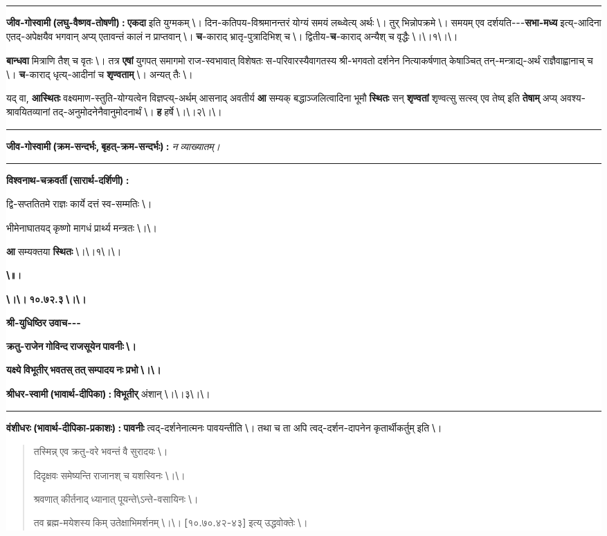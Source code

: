 ------------------------------------------------------------------------------------------------------------------

**जीव-गोस्वामी (लघु-वैष्णव-तोषणी) : एकदा** इति युग्मकम् \।
दिन-कतिपय-विश्रमानन्तरं योग्यं समयं लब्ध्वेत्य् अर्थः \। तुर्
भिन्नोपक्रमे \। समयम् एव दर्शयति---**सभा-मध्य** इत्य्-आदिना
एतद्-अपेक्षयैव भगवान् अप्य् एतावन्तं कालं न प्राप्तवान् \।
**च**-काराद् भ्रातृ-पुत्रादिभिश् च \। द्वितीय-**च**-काराद् अन्यैश् च
वृद्धैः \।\।१\।\।

**बान्धवा** मित्राणि तैश् च वृतः \। तत्र **एषां** युगपत् समागमो
राज-स्वभावात् विशेषतः स-परिवारस्यैवागतस्य श्री-भगवतो
दर्शनेन नित्याकर्षणात् केषाञ्चित् तन्-मन्त्राद्य्-अर्थं राज्ञैवाह्वानाच् च
\। **च**-काराद् धृत्य्-आदीनां च **शृण्वताम्** \। अन्यत् तैः \।

यद् वा, **आस्थितः** वक्ष्यमाण-स्तुति-योग्यत्वेन विज्ञप्त्य्-अर्थम् आसनाद्
अवतीर्य **आ** सम्यक् बद्धाञ्जलित्वादिना भूमौ **स्थितः** सन्
**शृण्वतां** शृण्वत्सु सत्स्व् एव तेष्व् इति **तेषाम्** अप्य्
अवश्य-श्रावयितव्यानां तद्-अनुमोदनेनैवानुमोदनार्थं \। **ह** हर्षे
\।\।२\।\।

------------------------------------------------------------------------------------------------------------------

**जीव-गोस्वामी (क्रम-सन्दर्भः, बृहत्-क्रम-सन्दर्भः) :** *न
व्याख्यातम्।*

------------------------------------------------------------------------------------------------------------------

**विश्वनाथ-चक्रवर्ती (सारार्थ-दर्शिणी) :**

द्वि-सप्ततितमे राज्ञः कार्ये दत्तं स्व-सम्मतिः \।

भीमेनाघातयद् कृष्णो मागधं प्रार्थ्य मन्त्रतः \।\।

**आ** सम्यक्तया **स्थितः** \।\।१\।\।

**\॥।**

**\।\। १०.७२.३ \।\।**

**श्री-युधिष्ठिर उवाच---**

**क्रतु-राजेन गोविन्द राजसूयेन पावनीः \।**

**यक्ष्ये विभूतीर् भवतस् तत् सम्पादय नः प्रभो \।\।**

**श्रीधर-स्वामी (भावार्थ-दीपिका) : विभूतीर्** अंशान् \।\।३\।\।

------------------------------------------------------------------------------------------------------------------

**वंशीधरः (भावार्थ-दीपिका-प्रकाशः) : पावनीः**
त्वद्-दर्शनेनात्मनः पावयन्तीति \। तथा च ता अपि
त्वद्-दर्शन-दापनेन कृतार्थीकर्तुम् इति \।

> तस्मिन्न् एव क्रतु-वरे भवन्तं वै सुरादयः \।
>
> दिदृक्षवः समेष्यन्ति राजानश् च यशस्विनः \।\।
>
> श्रवणात् कीर्तनाद् ध्यानात् पूयन्ते\ऽन्ते-वसायिनः \।
>
> तव ब्रह्म-मयेशस्य किम् उतेक्षाभिमर्शनम् \।\। \[१०.७०.४२-४३\] इत्य्
> उद्धवोक्तेः \।

